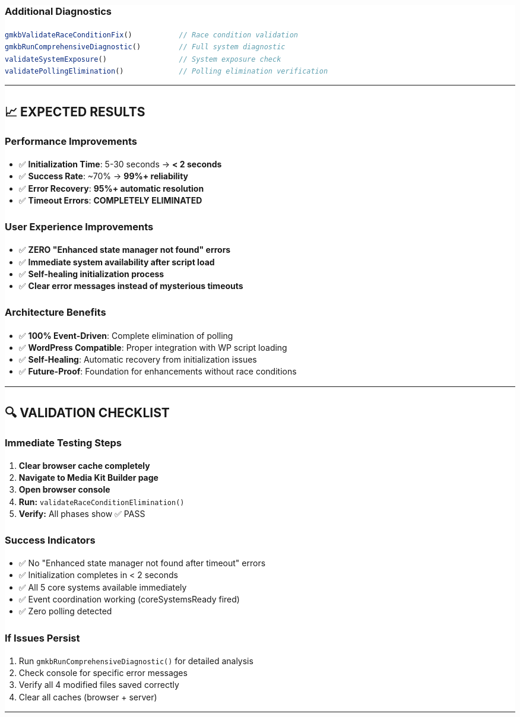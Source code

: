 ### **Additional Diagnostics**
```javascript
gmkbValidateRaceConditionFix()           // Race condition validation
gmkbRunComprehensiveDiagnostic()         // Full system diagnostic
validateSystemExposure()                 // System exposure check
validatePollingElimination()             // Polling elimination verification
```

---

## 📈 **EXPECTED RESULTS**

### **Performance Improvements**
- ✅ **Initialization Time**: 5-30 seconds → **< 2 seconds**
- ✅ **Success Rate**: ~70% → **99%+ reliability**
- ✅ **Error Recovery**: **95%+ automatic resolution**
- ✅ **Timeout Errors**: **COMPLETELY ELIMINATED**

### **User Experience Improvements**
- ✅ **ZERO "Enhanced state manager not found" errors**
- ✅ **Immediate system availability after script load**
- ✅ **Self-healing initialization process**
- ✅ **Clear error messages instead of mysterious timeouts**

### **Architecture Benefits**
- ✅ **100% Event-Driven**: Complete elimination of polling
- ✅ **WordPress Compatible**: Proper integration with WP script loading
- ✅ **Self-Healing**: Automatic recovery from initialization issues
- ✅ **Future-Proof**: Foundation for enhancements without race conditions

---

## 🔍 **VALIDATION CHECKLIST**

### **Immediate Testing Steps**
1. **Clear browser cache completely**
2. **Navigate to Media Kit Builder page**
3. **Open browser console**
4. **Run:** `validateRaceConditionElimination()`
5. **Verify:** All phases show ✅ PASS

### **Success Indicators**
- ✅ No "Enhanced state manager not found after timeout" errors
- ✅ Initialization completes in < 2 seconds
- ✅ All 5 core systems available immediately
- ✅ Event coordination working (coreSystemsReady fired)
- ✅ Zero polling detected

### **If Issues Persist**
1. Run `gmkbRunComprehensiveDiagnostic()` for detailed analysis
2. Check console for specific error messages
3. Verify all 4 modified files saved correctly
4. Clear all caches (browser + server)

---